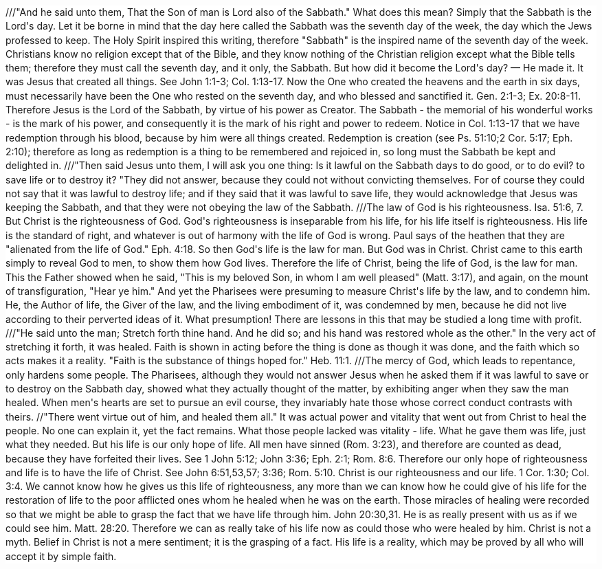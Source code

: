 ///"And he said unto them, That the Son of man is Lord also of the Sabbath." What does this mean? Simply that the Sabbath is the Lord's day. Let it be borne in mind that the day here called the Sabbath was the seventh day of the week, the day which the Jews professed to keep. The Holy Spirit inspired this writing, therefore "Sabbath" is the inspired name of the seventh day of the week. Christians know no religion except that of the Bible, and they know nothing of the Christian religion except what the Bible tells them; therefore they must call the seventh day, and it only, the Sabbath. But how did it become the Lord's day? — He made it. It was Jesus that created all things. See John 1:1-3; Col. 1:13-17. Now the One who created the heavens and the earth in six days, must necessarily have been the One who rested on the seventh day, and who blessed and sanctified it. Gen. 2:1-3; Ex. 20:8-11. Therefore Jesus is the Lord of the Sabbath, by virtue of his power as Creator. The Sabbath - the memorial of his wonderful works - is the mark of his power, and consequently it is the mark of his right and power to redeem. Notice in Col. 1:13-17 that we have redemption through his blood, because by him were all things created. Redemption is creation (see Ps. 51:10;2 Cor. 5:17; Eph. 2:10); therefore as long as redemption is a thing to be remembered and rejoiced in, so long must the Sabbath be kept and delighted in.
///"Then said Jesus unto them, I will ask you one thing: Is it lawful on the Sabbath days to do good, or to do evil? to save life or to destroy it? "They did not answer, because they could not without convicting themselves. For of course they could not say that it was lawful to destroy life; and if they said that it was lawful to save life, they would acknowledge that Jesus was keeping the Sabbath, and that they were not obeying the law of the Sabbath.
///The law of God is his righteousness. Isa. 51:6, 7. But Christ is the righteousness of God. God's righteousness is inseparable from his life, for his life itself is righteousness. His life is the standard of right, and whatever is out of harmony with the life of God is wrong. Paul says of the heathen that they are "alienated from the life of God." Eph. 4:18. So then God's life is the law for man. But God was in Christ. Christ came to this earth simply to reveal God to men, to show them how God lives. Therefore the life of Christ, being the life of God, is the law for man. This the Father showed when he said, "This is my beloved Son, in whom I am well pleased" (Matt. 3:17), and again, on the mount of transfiguration, "Hear ye him." And yet the Pharisees were presuming to measure Christ's life by the law, and to condemn him. He, the Author of life, the Giver of the law, and the living embodiment of it, was condemned by men, because he did not live according to their perverted ideas of it. What presumption! There are lessons in this that may be studied a long time with profit.
///"He said unto the man; Stretch forth thine hand. And he did so; and his hand was restored whole as the other." In the very act of stretching it forth, it was healed. Faith is shown in acting before the thing is done as though it was done, and the faith which so acts makes it a reality. "Faith is the substance of things hoped for." Heb. 11:1.
///The mercy of God, which leads to repentance, only hardens some people. The Pharisees, although they would not answer Jesus when he asked them if it was lawful to save or to destroy on the Sabbath day, showed what they actually thought of the matter, by exhibiting anger when they saw the man healed. When men's hearts are set to pursue an evil course, they invariably hate those whose correct conduct contrasts with theirs.
//"There went virtue out of him, and healed them all." It was actual power and vitality that went out from Christ to heal the people. No one can explain it, yet the fact remains. What those people lacked was vitality - life. What he gave them was life, just what they needed. But his life is our only hope of life. All men have sinned (Rom. 3:23), and therefore are counted as dead, because they have forfeited their lives. See 1 John 5:12; John 3:36; Eph. 2:1; Rom. 8:6. Therefore our only hope of righteousness and life is to have the life of Christ. See John 6:51,53,57; 3:36; Rom. 5:10. Christ is our righteousness and our life. 1 Cor. 1:30; Col. 3:4. We cannot know how he gives us this life of righteousness, any more than we can know how he could give of his life for the restoration of life to the poor afflicted ones whom he healed when he was on the earth. Those miracles of healing were recorded so that we might be able to grasp the fact that we have life through him. John 20:30,31. He is as really present with us as if we could see him. Matt. 28:20. Therefore we can as really take of his life now as could those who were healed by him. Christ is not a myth. Belief in Christ is not a mere sentiment; it is the grasping of a fact. His life is a reality, which may be proved by all who will accept it by simple faith.
